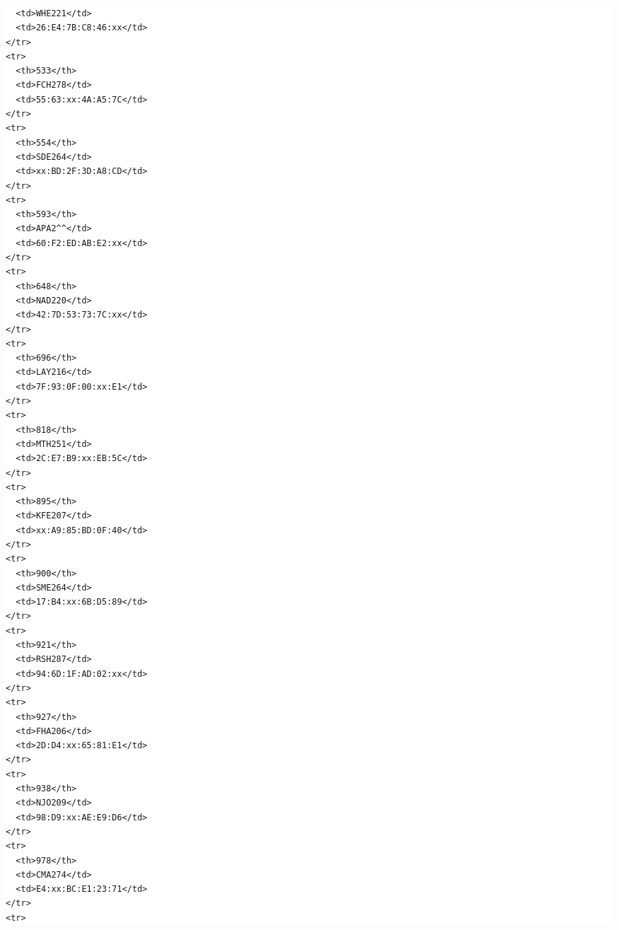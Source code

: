       <td>WHE221</td>
      <td>26:E4:7B:C8:46:xx</td>
    </tr>
    <tr>
      <th>533</th>
      <td>FCH278</td>
      <td>55:63:xx:4A:A5:7C</td>
    </tr>
    <tr>
      <th>554</th>
      <td>SDE264</td>
      <td>xx:BD:2F:3D:A8:CD</td>
    </tr>
    <tr>
      <th>593</th>
      <td>APA2^^</td>
      <td>60:F2:ED:AB:E2:xx</td>
    </tr>
    <tr>
      <th>648</th>
      <td>NAD220</td>
      <td>42:7D:53:73:7C:xx</td>
    </tr>
    <tr>
      <th>696</th>
      <td>LAY216</td>
      <td>7F:93:0F:00:xx:E1</td>
    </tr>
    <tr>
      <th>818</th>
      <td>MTH251</td>
      <td>2C:E7:B9:xx:EB:5C</td>
    </tr>
    <tr>
      <th>895</th>
      <td>KFE207</td>
      <td>xx:A9:85:BD:0F:40</td>
    </tr>
    <tr>
      <th>900</th>
      <td>SME264</td>
      <td>17:B4:xx:6B:D5:89</td>
    </tr>
    <tr>
      <th>921</th>
      <td>RSH287</td>
      <td>94:6D:1F:AD:02:xx</td>
    </tr>
    <tr>
      <th>927</th>
      <td>FHA206</td>
      <td>2D:D4:xx:65:81:E1</td>
    </tr>
    <tr>
      <th>938</th>
      <td>NJO209</td>
      <td>98:D9:xx:AE:E9:D6</td>
    </tr>
    <tr>
      <th>978</th>
      <td>CMA274</td>
      <td>E4:xx:BC:E1:23:71</td>
    </tr>
    <tr>